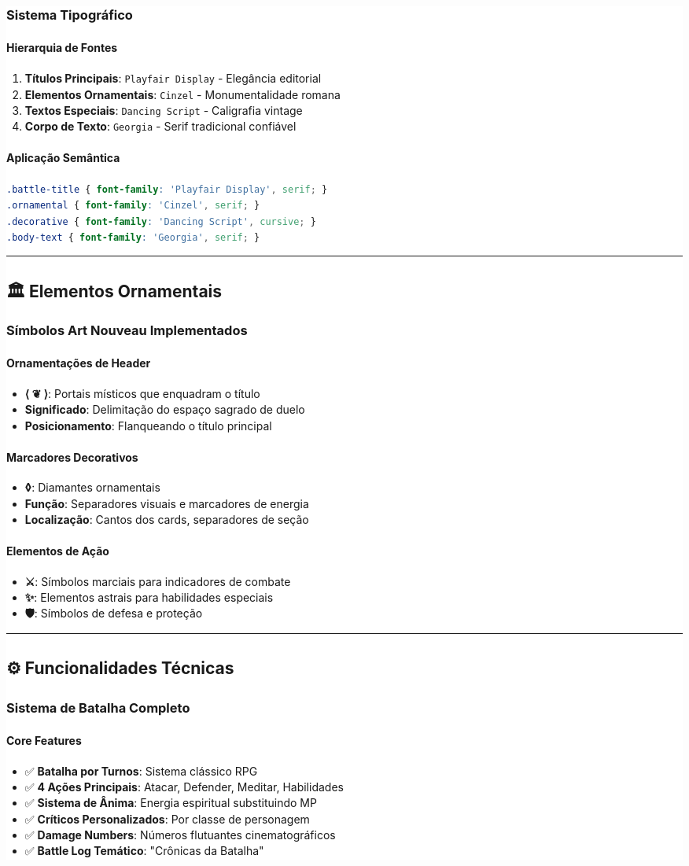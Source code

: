 ### **Sistema Tipográfico**

#### **Hierarquia de Fontes**
1. **Títulos Principais**: `Playfair Display` - Elegância editorial
2. **Elementos Ornamentais**: `Cinzel` - Monumentalidade romana  
3. **Textos Especiais**: `Dancing Script` - Caligrafia vintage
4. **Corpo de Texto**: `Georgia` - Serif tradicional confiável

#### **Aplicação Semântica**
```css
.battle-title { font-family: 'Playfair Display', serif; }
.ornamental { font-family: 'Cinzel', serif; }
.decorative { font-family: 'Dancing Script', cursive; }
.body-text { font-family: 'Georgia', serif; }
```

---

## 🏛️ Elementos Ornamentais

### **Símbolos Art Nouveau Implementados**

#### **Ornamentações de Header**
- **⟨ ❦ ⟩**: Portais místicos que enquadram o título
- **Significado**: Delimitação do espaço sagrado de duelo
- **Posicionamento**: Flanqueando o título principal

#### **Marcadores Decorativos**
- **◊**: Diamantes ornamentais
- **Função**: Separadores visuais e marcadores de energia
- **Localização**: Cantos dos cards, separadores de seção

#### **Elementos de Ação**
- **⚔**: Símbolos marciais para indicadores de combate
- **✨**: Elementos astrais para habilidades especiais
- **🛡**: Símbolos de defesa e proteção

---

## ⚙️ Funcionalidades Técnicas

### **Sistema de Batalha Completo**

#### **Core Features**
- ✅ **Batalha por Turnos**: Sistema clássico RPG
- ✅ **4 Ações Principais**: Atacar, Defender, Meditar, Habilidades
- ✅ **Sistema de Ânima**: Energia espiritual substituindo MP
- ✅ **Críticos Personalizados**: Por classe de personagem
- ✅ **Damage Numbers**: Números flutuantes cinematográficos
- ✅ **Battle Log Temático**: "Crônicas da Batalha"
